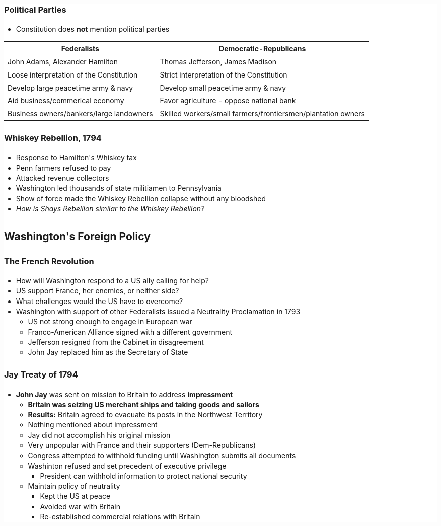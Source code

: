 ### Political Parties

- Constitution does **not** mention political parties

| **Federalists** | **Democratic-Republicans** |
| --------------- | -------------------------- |
| John Adams, Alexander Hamilton | Thomas Jefferson, James Madison |
| Loose interpretation of the Constitution | Strict interpretation of the Constitution |
| Develop large peacetime army & navy | Develop small peacetime army & navy |
| Aid business/commerical economy | Favor agriculture - oppose national bank |
| Business owners/bankers/large landowners | Skilled workers/small farmers/frontiersmen/plantation owners |

### Whiskey Rebellion, 1794

- Response to Hamilton's Whiskey tax
- Penn farmers refused to pay
- Attacked revenue collectors
- Washington led thousands of state militiamen to Pennsylvania
- Show of force made the Whiskey Rebellion collapse without any bloodshed
- *How is Shays Rebellion similar to the Whiskey Rebellion?*

## Washington's Foreign Policy

### The French Revolution

- How will Washington respond to a US ally calling for help?
- US support France, her enemies, or neither side?
- What challenges would the US have to overcome?
- Washington with support of other Federalists issued a Neutrality Proclamation in 1793
    - US not strong enough to engage in European war
    - Franco-American Alliance signed with a different government
    - Jefferson resigned from the Cabinet in disagreement
    - John Jay replaced him as the Secretary of State

### Jay Treaty of 1794

- **John Jay** was sent on mission to Britain to address **impressment**
    - **Britain was seizing US merchant ships and taking goods and sailors**
    - **Results:** Britain agreed to evacuate its posts in the Northwest Territory
    - Nothing mentioned about impressment
    - Jay did not accomplish his original mission
    - Very unpopular with France and their supporters (Dem-Republicans)
    - Congress attempted to withhold funding until Washington submits all documents
    - Washinton refused and set precedent of executive privilege
        - President can withhold information to protect national security
    - Maintain policy of neutrality
        - Kept the US at peace
        - Avoided war with Britain
        - Re-established commercial relations with Britain
